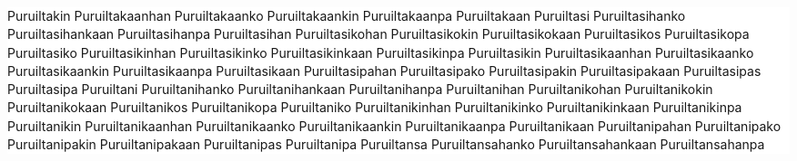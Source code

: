 Puruiltakin
Puruiltakaanhan
Puruiltakaanko
Puruiltakaankin
Puruiltakaanpa
Puruiltakaan
Puruiltasi
Puruiltasihanko
Puruiltasihankaan
Puruiltasihanpa
Puruiltasihan
Puruiltasikohan
Puruiltasikokin
Puruiltasikokaan
Puruiltasikos
Puruiltasikopa
Puruiltasiko
Puruiltasikinhan
Puruiltasikinko
Puruiltasikinkaan
Puruiltasikinpa
Puruiltasikin
Puruiltasikaanhan
Puruiltasikaanko
Puruiltasikaankin
Puruiltasikaanpa
Puruiltasikaan
Puruiltasipahan
Puruiltasipako
Puruiltasipakin
Puruiltasipakaan
Puruiltasipas
Puruiltasipa
Puruiltani
Puruiltanihanko
Puruiltanihankaan
Puruiltanihanpa
Puruiltanihan
Puruiltanikohan
Puruiltanikokin
Puruiltanikokaan
Puruiltanikos
Puruiltanikopa
Puruiltaniko
Puruiltanikinhan
Puruiltanikinko
Puruiltanikinkaan
Puruiltanikinpa
Puruiltanikin
Puruiltanikaanhan
Puruiltanikaanko
Puruiltanikaankin
Puruiltanikaanpa
Puruiltanikaan
Puruiltanipahan
Puruiltanipako
Puruiltanipakin
Puruiltanipakaan
Puruiltanipas
Puruiltanipa
Puruiltansa
Puruiltansahanko
Puruiltansahankaan
Puruiltansahanpa